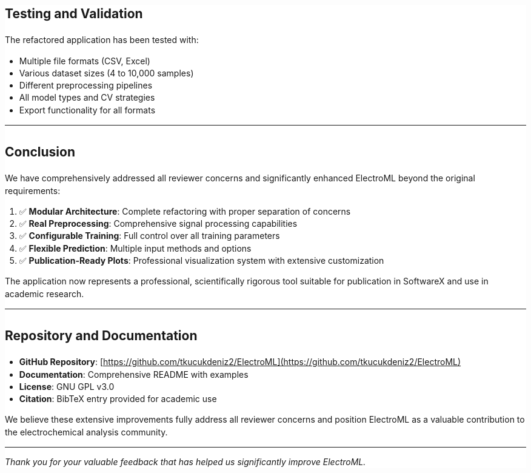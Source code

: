 ## Testing and Validation

The refactored application has been tested with:
- Multiple file formats (CSV, Excel)
- Various dataset sizes (4 to 10,000 samples)
- Different preprocessing pipelines
- All model types and CV strategies
- Export functionality for all formats

---

## Conclusion

We have comprehensively addressed all reviewer concerns and significantly enhanced ElectroML beyond the original requirements:

1. ✅ **Modular Architecture**: Complete refactoring with proper separation of concerns
2. ✅ **Real Preprocessing**: Comprehensive signal processing capabilities
3. ✅ **Configurable Training**: Full control over all training parameters
4. ✅ **Flexible Prediction**: Multiple input methods and options
5. ✅ **Publication-Ready Plots**: Professional visualization system with extensive customization

The application now represents a professional, scientifically rigorous tool suitable for publication in SoftwareX and use in academic research.

---

## Repository and Documentation

- **GitHub Repository**: [https://github.com/tkucukdeniz2/ElectroML](https://github.com/tkucukdeniz2/ElectroML)
- **Documentation**: Comprehensive README with examples
- **License**: GNU GPL v3.0
- **Citation**: BibTeX entry provided for academic use

We believe these extensive improvements fully address all reviewer concerns and position ElectroML as a valuable contribution to the electrochemical analysis community.

---

*Thank you for your valuable feedback that has helped us significantly improve ElectroML.*